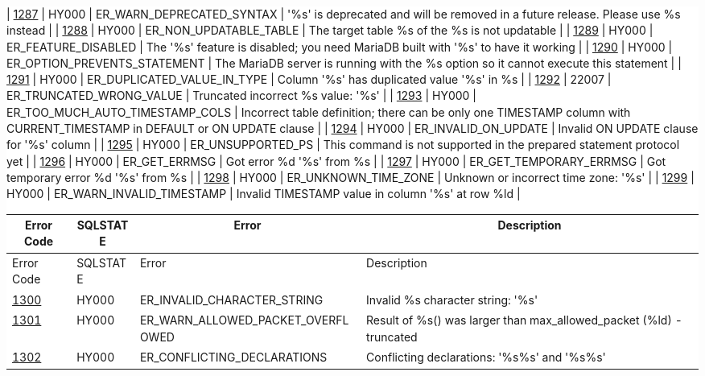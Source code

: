 | [1287](mariadb-error-codes-1200-to-1299/e1287.md) | HY000    | ER\_WARN\_DEPRECATED\_SYNTAX               | '%s' is deprecated and will be removed in a future release. Please use %s instead                                                                                                        |
| [1288](mariadb-error-codes-1200-to-1299/e1288.md) | HY000    | ER\_NON\_UPDATABLE\_TABLE                  | The target table %s of the %s is not updatable                                                                                                                                           |
| [1289](mariadb-error-codes-1200-to-1299/e1289.md) | HY000    | ER\_FEATURE\_DISABLED                      | The '%s' feature is disabled; you need MariaDB built with '%s' to have it working                                                                                                        |
| [1290](mariadb-error-codes-1200-to-1299/e1290.md) | HY000    | ER\_OPTION\_PREVENTS\_STATEMENT            | The MariaDB server is running with the %s option so it cannot execute this statement                                                                                                     |
| [1291](mariadb-error-codes-1200-to-1299/e1291.md) | HY000    | ER\_DUPLICATED\_VALUE\_IN\_TYPE            | Column '%s' has duplicated value '%s' in %s                                                                                                                                              |
| [1292](mariadb-error-codes-1200-to-1299/e1292.md) | 22007    | ER\_TRUNCATED\_WRONG\_VALUE                | Truncated incorrect %s value: '%s'                                                                                                                                                       |
| [1293](mariadb-error-codes-1200-to-1299/e1293.md) | HY000    | ER\_TOO\_MUCH\_AUTO\_TIMESTAMP\_COLS       | Incorrect table definition; there can be only one TIMESTAMP column with CURRENT\_TIMESTAMP in DEFAULT or ON UPDATE clause                                                                |
| [1294](mariadb-error-codes-1200-to-1299/e1294.md) | HY000    | ER\_INVALID\_ON\_UPDATE                    | Invalid ON UPDATE clause for '%s' column                                                                                                                                                 |
| [1295](mariadb-error-codes-1200-to-1299/e1295.md) | HY000    | ER\_UNSUPPORTED\_PS                        | This command is not supported in the prepared statement protocol yet                                                                                                                     |
| [1296](mariadb-error-codes-1200-to-1299/e1296.md) | HY000    | ER\_GET\_ERRMSG                            | Got error %d '%s' from %s                                                                                                                                                                |
| [1297](mariadb-error-codes-1200-to-1299/e1297.md) | HY000    | ER\_GET\_TEMPORARY\_ERRMSG                 | Got temporary error %d '%s' from %s                                                                                                                                                      |
| [1298](mariadb-error-codes-1200-to-1299/e1298.md) | HY000    | ER\_UNKNOWN\_TIME\_ZONE                    | Unknown or incorrect time zone: '%s'                                                                                                                                                     |
| [1299](mariadb-error-codes-1200-to-1299/e1299.md) | HY000    | ER\_WARN\_INVALID\_TIMESTAMP               | Invalid TIMESTAMP value in column '%s' at row %ld                                                                                                                                        |

| Error Code                                        | SQLSTATE | Error                                    | Description                                                                                                                                                                                                         |
| ------------------------------------------------- | -------- | ---------------------------------------- | ------------------------------------------------------------------------------------------------------------------------------------------------------------------------------------------------------------------- |
| Error Code                                        | SQLSTATE | Error                                    | Description                                                                                                                                                                                                         |
| [1300](mariadb-error-codes-1300-to-1399/e1300.md) | HY000    | ER\_INVALID\_CHARACTER\_STRING           | Invalid %s character string: '%s'                                                                                                                                                                                   |
| [1301](mariadb-error-codes-1300-to-1399/e1301.md) | HY000    | ER\_WARN\_ALLOWED\_PACKET\_OVERFLOWED    | Result of %s() was larger than max\_allowed\_packet (%ld) - truncated                                                                                                                                               |
| [1302](mariadb-error-codes-1300-to-1399/e1302.md) | HY000    | ER\_CONFLICTING\_DECLARATIONS            | Conflicting declarations: '%s%s' and '%s%s'                                                                                                                                                                         |